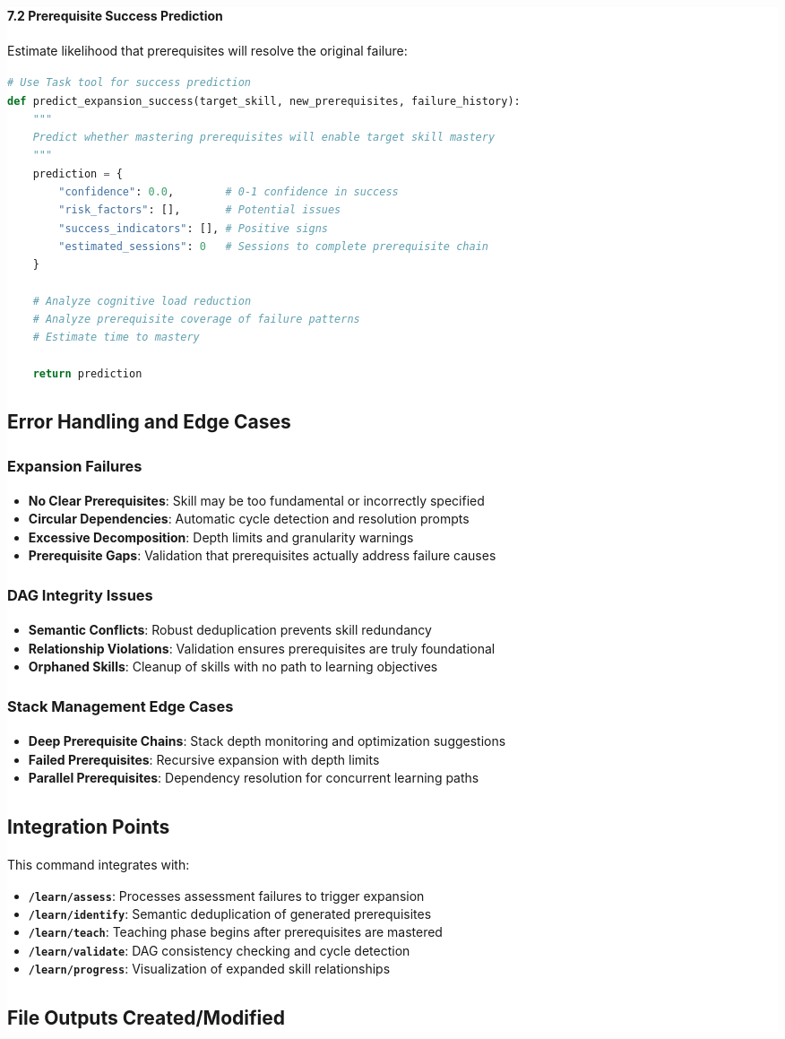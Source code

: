 #### 7.2 Prerequisite Success Prediction
Estimate likelihood that prerequisites will resolve the original failure:
```python
# Use Task tool for success prediction
def predict_expansion_success(target_skill, new_prerequisites, failure_history):
    """
    Predict whether mastering prerequisites will enable target skill mastery
    """
    prediction = {
        "confidence": 0.0,        # 0-1 confidence in success
        "risk_factors": [],       # Potential issues
        "success_indicators": [], # Positive signs
        "estimated_sessions": 0   # Sessions to complete prerequisite chain
    }
    
    # Analyze cognitive load reduction
    # Analyze prerequisite coverage of failure patterns  
    # Estimate time to mastery
    
    return prediction
```

## Error Handling and Edge Cases

### Expansion Failures
- **No Clear Prerequisites**: Skill may be too fundamental or incorrectly specified
- **Circular Dependencies**: Automatic cycle detection and resolution prompts
- **Excessive Decomposition**: Depth limits and granularity warnings
- **Prerequisite Gaps**: Validation that prerequisites actually address failure causes

### DAG Integrity Issues
- **Semantic Conflicts**: Robust deduplication prevents skill redundancy
- **Relationship Violations**: Validation ensures prerequisites are truly foundational
- **Orphaned Skills**: Cleanup of skills with no path to learning objectives

### Stack Management Edge Cases
- **Deep Prerequisite Chains**: Stack depth monitoring and optimization suggestions
- **Failed Prerequisites**: Recursive expansion with depth limits
- **Parallel Prerequisites**: Dependency resolution for concurrent learning paths

## Integration Points

This command integrates with:
- **`/learn/assess`**: Processes assessment failures to trigger expansion
- **`/learn/identify`**: Semantic deduplication of generated prerequisites
- **`/learn/teach`**: Teaching phase begins after prerequisites are mastered
- **`/learn/validate`**: DAG consistency checking and cycle detection
- **`/learn/progress`**: Visualization of expanded skill relationships

## File Outputs Created/Modified
